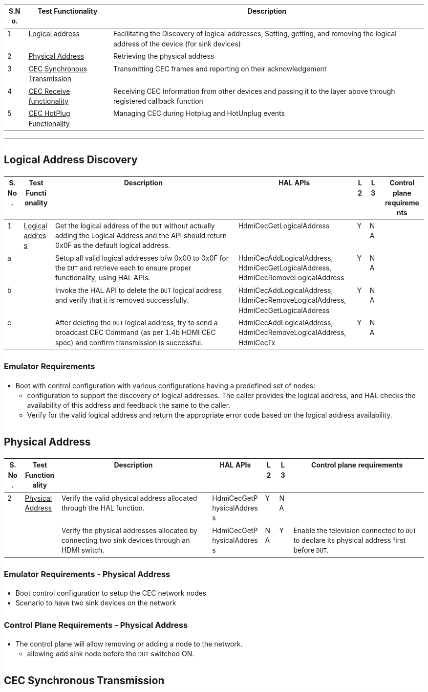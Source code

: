 |S.No.|Test Functionality|Description|
|-----|------------------|-----------|
| 1 |[Logical address](#logical-address-discovery)|Facilitating the Discovery of logical addresses, Setting, getting, and removing the logical address of the device (for sink devices) |
| 2| [Physical Address](#physical-address)| Retrieving the physical address |
| 3| [CEC Synchronous Transmission](#cec-synchronous-transmission)| Transmitting CEC frames and reporting on their acknowledgement|
| 4| [CEC Receive functionality](#cec-receive-functionality)| Receiving CEC Information from other devices and passing it to the layer above through registered callback function |
| 5| [CEC HotPlug Functionality](#cec-hotplug-functionality)| Managing CEC during Hotplug and HotUnplug events |

-----------

## Logical Address Discovery

|S.No.|Test Functionality|Description|HAL APIs|L2|L3|Control plane requirements|
|-----|------------------|-----------|--------|--|--|--------------------------|
| 1 |[Logical address](#logical-address-discovery)|Get the logical address of the `DUT` without actually adding the Logical Address and the API should return 0x0F as the default logical address.|HdmiCecGetLogicalAddress|Y|NA
|a| |Setup all valid logical addresses b/w 0x00 to 0x0F for the `DUT` and retrieve each to ensure proper functionality, using HAL APIs.|HdmiCecAddLogicalAddress, HdmiCecGetLogicalAddress, HdmiCecRemoveLogicalAddress| Y | NA |
|b| | Invoke the HAL API to delete the `DUT` logical address and verify that it is removed successfully.  |HdmiCecAddLogicalAddress, HdmiCecRemoveLogicalAddress, HdmiCecGetLogicalAddress| Y | NA|
|c| | After deleting the `DUT` logical address, try to send a broadcast CEC Command (as per 1.4b HDMI CEC spec) and confirm transmission is successful.|HdmiCecAddLogicalAddress, HdmiCecRemoveLogicalAddress, HdmiCecTx | Y|NA||

### Emulator Requirements

- Boot with control configuration with various configurations having a predefined set of nodes:
  - configuration to support the discovery of logical addresses. The caller provides the logical address, and HAL checks the availability of this address and feedback the same to the caller. 
  - Verify for the valid logical address and return the appropriate error code based on the logical address availability.  

## Physical Address

|S.No.|Test Functionality|Description|HAL APIs|L2|L3|Control plane requirements|
|-----|------------------|-----------|--------|--|--|--------------------------|
| 2| [Physical Address](#physical-address)| Verify the valid physical address allocated through the HAL function.|HdmiCecGetPhysicalAddress| Y  |NA||
| | | Verify the physical addresses allocated by connecting two sink devices through an HDMI switch.| HdmiCecGetPhysicalAddress| NA | Y  | Enable the television connected to `DUT` to declare its physical address first before `DUT`.|

### Emulator Requirements - Physical Address

- Boot control configuration to setup the CEC network nodes
- Scenario to have two sink devices on the network

### Control Plane Requirements - Physical Address

- The control plane will allow removing or adding a node to the network.
  - allowing add sink node before the `DUT` switched ON.    

## CEC Synchronous Transmission
